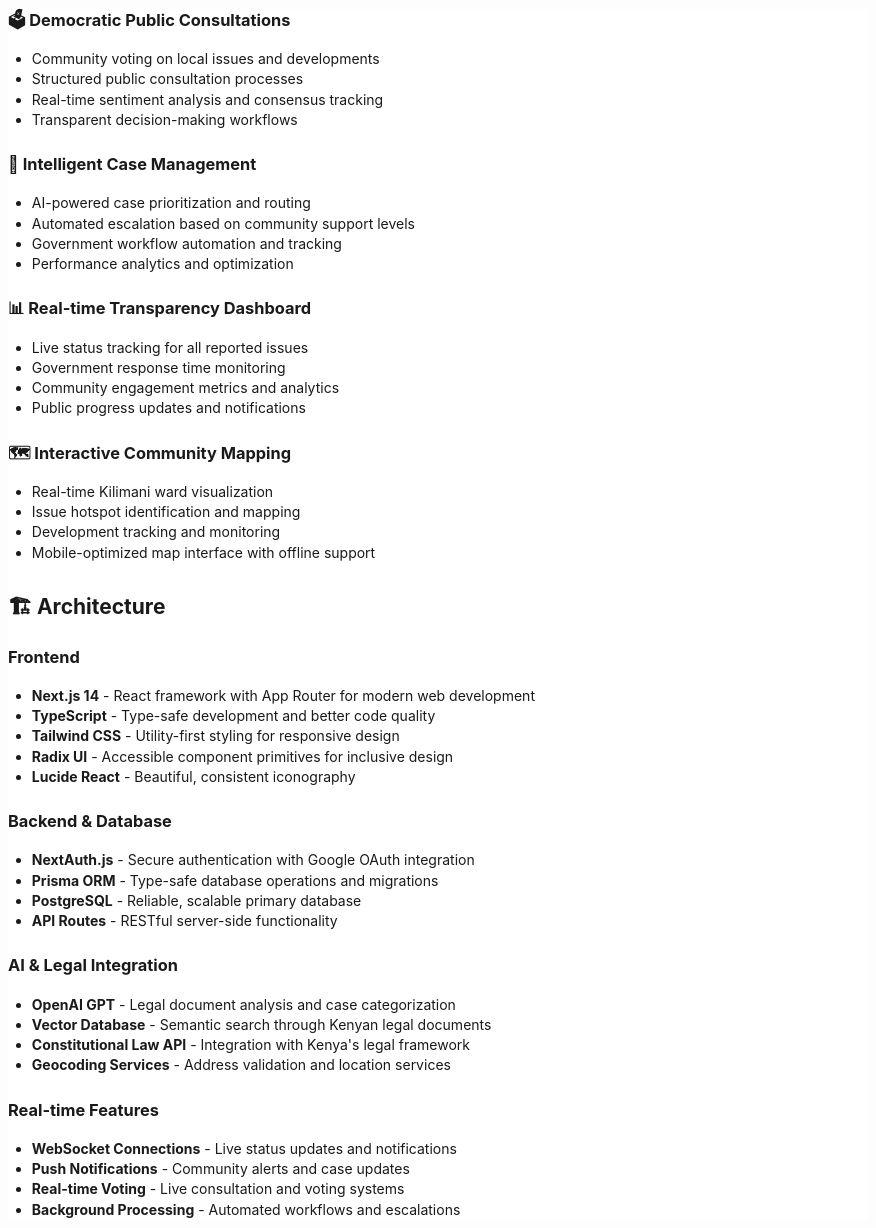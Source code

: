 ### 🗳️ **Democratic Public Consultations**
- Community voting on local issues and developments
- Structured public consultation processes
- Real-time sentiment analysis and consensus tracking
- Transparent decision-making workflows

### 🤖 **Intelligent Case Management**
- AI-powered case prioritization and routing
- Automated escalation based on community support levels
- Government workflow automation and tracking
- Performance analytics and optimization

### 📊 **Real-time Transparency Dashboard**
- Live status tracking for all reported issues
- Government response time monitoring
- Community engagement metrics and analytics
- Public progress updates and notifications

### 🗺️ **Interactive Community Mapping**
- Real-time Kilimani ward visualization
- Issue hotspot identification and mapping
- Development tracking and monitoring
- Mobile-optimized map interface with offline support

## 🏗️ Architecture

### **Frontend**
- **Next.js 14** - React framework with App Router for modern web development
- **TypeScript** - Type-safe development and better code quality
- **Tailwind CSS** - Utility-first styling for responsive design
- **Radix UI** - Accessible component primitives for inclusive design
- **Lucide React** - Beautiful, consistent iconography

### **Backend & Database**
- **NextAuth.js** - Secure authentication with Google OAuth integration
- **Prisma ORM** - Type-safe database operations and migrations
- **PostgreSQL** - Reliable, scalable primary database
- **API Routes** - RESTful server-side functionality

### **AI & Legal Integration**
- **OpenAI GPT** - Legal document analysis and case categorization
- **Vector Database** - Semantic search through Kenyan legal documents
- **Constitutional Law API** - Integration with Kenya's legal framework
- **Geocoding Services** - Address validation and location services

### **Real-time Features**
- **WebSocket Connections** - Live status updates and notifications
- **Push Notifications** - Community alerts and case updates
- **Real-time Voting** - Live consultation and voting systems
- **Background Processing** - Automated workflows and escalations
